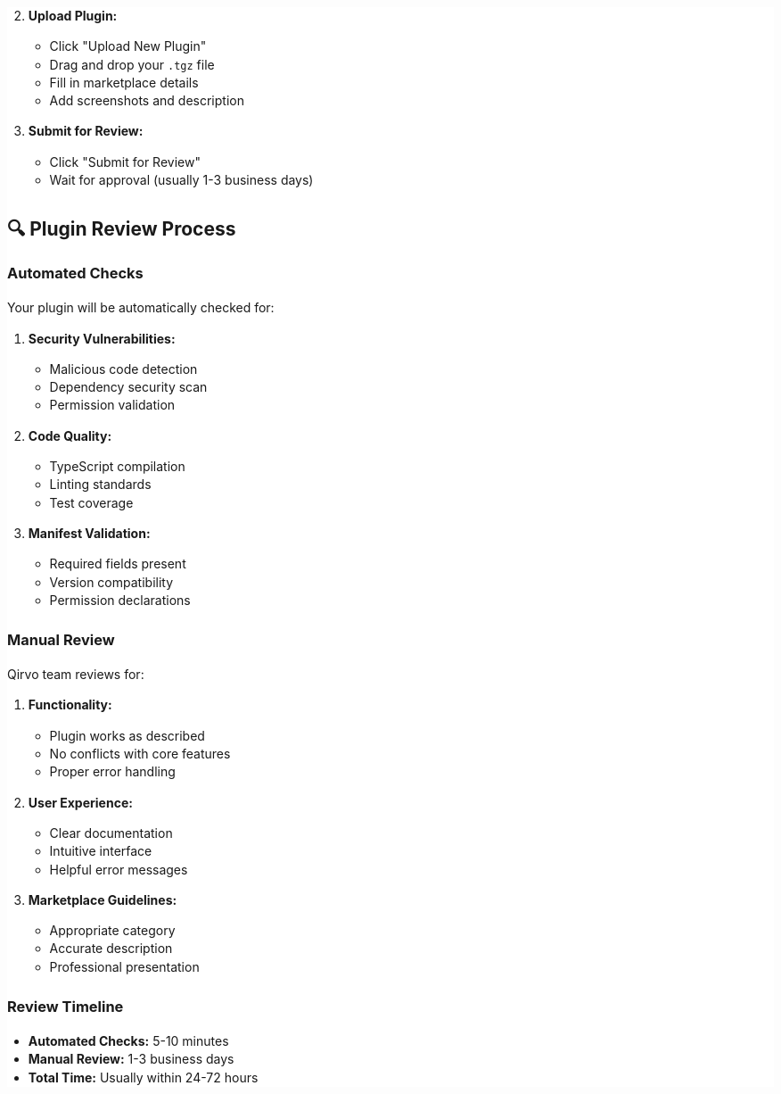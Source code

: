 2. **Upload Plugin:**
   - Click "Upload New Plugin"
   - Drag and drop your `.tgz` file
   - Fill in marketplace details
   - Add screenshots and description

3. **Submit for Review:**
   - Click "Submit for Review"
   - Wait for approval (usually 1-3 business days)

## 🔍 Plugin Review Process

### Automated Checks

Your plugin will be automatically checked for:

1. **Security Vulnerabilities:**
   - Malicious code detection
   - Dependency security scan
   - Permission validation

2. **Code Quality:**
   - TypeScript compilation
   - Linting standards
   - Test coverage

3. **Manifest Validation:**
   - Required fields present
   - Version compatibility
   - Permission declarations

### Manual Review

Qirvo team reviews for:

1. **Functionality:**
   - Plugin works as described
   - No conflicts with core features
   - Proper error handling

2. **User Experience:**
   - Clear documentation
   - Intuitive interface
   - Helpful error messages

3. **Marketplace Guidelines:**
   - Appropriate category
   - Accurate description
   - Professional presentation

### Review Timeline

- **Automated Checks:** 5-10 minutes
- **Manual Review:** 1-3 business days
- **Total Time:** Usually within 24-72 hours
